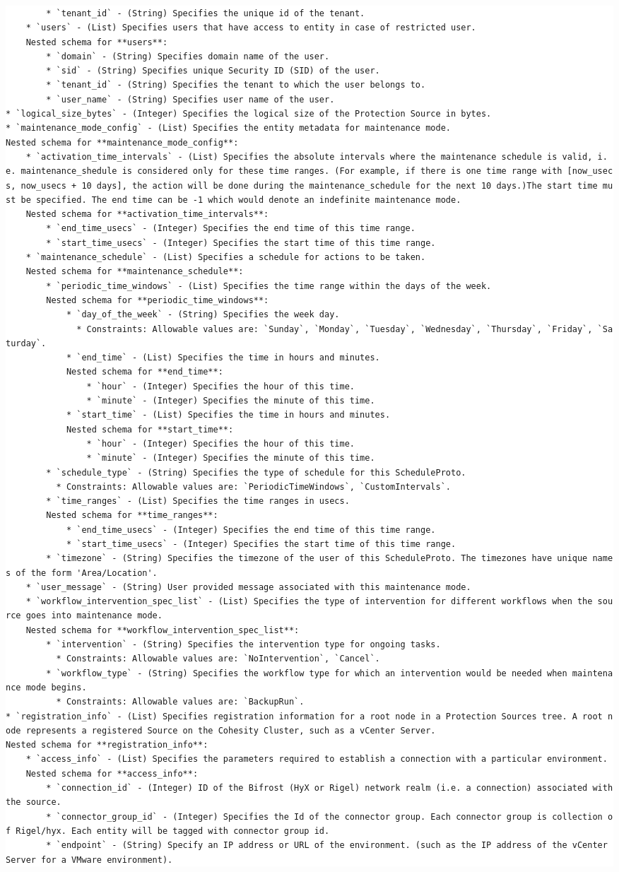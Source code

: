 			* `tenant_id` - (String) Specifies the unique id of the tenant.
		* `users` - (List) Specifies users that have access to entity in case of restricted user.
		Nested schema for **users**:
			* `domain` - (String) Specifies domain name of the user.
			* `sid` - (String) Specifies unique Security ID (SID) of the user.
			* `tenant_id` - (String) Specifies the tenant to which the user belongs to.
			* `user_name` - (String) Specifies user name of the user.
	* `logical_size_bytes` - (Integer) Specifies the logical size of the Protection Source in bytes.
	* `maintenance_mode_config` - (List) Specifies the entity metadata for maintenance mode.
	Nested schema for **maintenance_mode_config**:
		* `activation_time_intervals` - (List) Specifies the absolute intervals where the maintenance schedule is valid, i.e. maintenance_shedule is considered only for these time ranges. (For example, if there is one time range with [now_usecs, now_usecs + 10 days], the action will be done during the maintenance_schedule for the next 10 days.)The start time must be specified. The end time can be -1 which would denote an indefinite maintenance mode.
		Nested schema for **activation_time_intervals**:
			* `end_time_usecs` - (Integer) Specifies the end time of this time range.
			* `start_time_usecs` - (Integer) Specifies the start time of this time range.
		* `maintenance_schedule` - (List) Specifies a schedule for actions to be taken.
		Nested schema for **maintenance_schedule**:
			* `periodic_time_windows` - (List) Specifies the time range within the days of the week.
			Nested schema for **periodic_time_windows**:
				* `day_of_the_week` - (String) Specifies the week day.
				  * Constraints: Allowable values are: `Sunday`, `Monday`, `Tuesday`, `Wednesday`, `Thursday`, `Friday`, `Saturday`.
				* `end_time` - (List) Specifies the time in hours and minutes.
				Nested schema for **end_time**:
					* `hour` - (Integer) Specifies the hour of this time.
					* `minute` - (Integer) Specifies the minute of this time.
				* `start_time` - (List) Specifies the time in hours and minutes.
				Nested schema for **start_time**:
					* `hour` - (Integer) Specifies the hour of this time.
					* `minute` - (Integer) Specifies the minute of this time.
			* `schedule_type` - (String) Specifies the type of schedule for this ScheduleProto.
			  * Constraints: Allowable values are: `PeriodicTimeWindows`, `CustomIntervals`.
			* `time_ranges` - (List) Specifies the time ranges in usecs.
			Nested schema for **time_ranges**:
				* `end_time_usecs` - (Integer) Specifies the end time of this time range.
				* `start_time_usecs` - (Integer) Specifies the start time of this time range.
			* `timezone` - (String) Specifies the timezone of the user of this ScheduleProto. The timezones have unique names of the form 'Area/Location'.
		* `user_message` - (String) User provided message associated with this maintenance mode.
		* `workflow_intervention_spec_list` - (List) Specifies the type of intervention for different workflows when the source goes into maintenance mode.
		Nested schema for **workflow_intervention_spec_list**:
			* `intervention` - (String) Specifies the intervention type for ongoing tasks.
			  * Constraints: Allowable values are: `NoIntervention`, `Cancel`.
			* `workflow_type` - (String) Specifies the workflow type for which an intervention would be needed when maintenance mode begins.
			  * Constraints: Allowable values are: `BackupRun`.
	* `registration_info` - (List) Specifies registration information for a root node in a Protection Sources tree. A root node represents a registered Source on the Cohesity Cluster, such as a vCenter Server.
	Nested schema for **registration_info**:
		* `access_info` - (List) Specifies the parameters required to establish a connection with a particular environment.
		Nested schema for **access_info**:
			* `connection_id` - (Integer) ID of the Bifrost (HyX or Rigel) network realm (i.e. a connection) associated with the source.
			* `connector_group_id` - (Integer) Specifies the Id of the connector group. Each connector group is collection of Rigel/hyx. Each entity will be tagged with connector group id.
			* `endpoint` - (String) Specify an IP address or URL of the environment. (such as the IP address of the vCenter Server for a VMware environment).